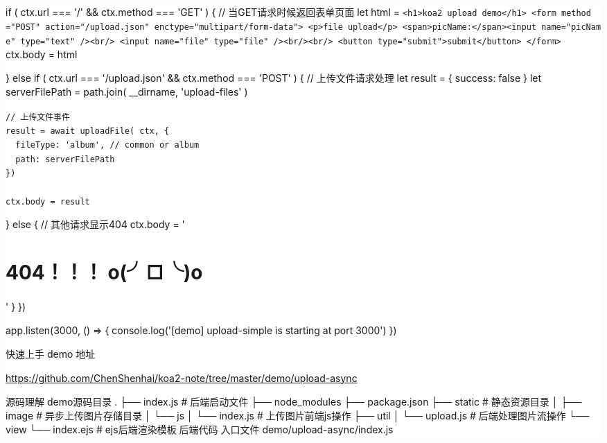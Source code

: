   if ( ctx.url === '/' && ctx.method === 'GET' ) {
    // 当GET请求时候返回表单页面
    let html = `
      <h1>koa2 upload demo</h1>
      <form method="POST" action="/upload.json" enctype="multipart/form-data">
        <p>file upload</p>
        <span>picName:</span><input name="picName" type="text" /><br/>
        <input name="file" type="file" /><br/><br/>
        <button type="submit">submit</button>
      </form>
    `
    ctx.body = html

  } else if ( ctx.url === '/upload.json' && ctx.method === 'POST' ) {
    // 上传文件请求处理
    let result = { success: false }
    let serverFilePath = path.join( __dirname, 'upload-files' )

    // 上传文件事件
    result = await uploadFile( ctx, {
      fileType: 'album', // common or album
      path: serverFilePath
    })

    ctx.body = result
  } else {
    // 其他请求显示404
    ctx.body = '<h1>404！！！ o(╯□╰)o</h1>'
  }
})

app.listen(3000, () => {
  console.log('[demo] upload-simple is starting at port 3000')
})


快速上手
demo 地址

https://github.com/ChenShenhai/koa2-note/tree/master/demo/upload-async

源码理解
demo源码目录
.
├── index.js # 后端启动文件
├── node_modules
├── package.json
├── static # 静态资源目录
│   ├── image # 异步上传图片存储目录
│   └── js
│       └── index.js # 上传图片前端js操作
├── util
│   └── upload.js # 后端处理图片流操作
└── view
    └── index.ejs # ejs后端渲染模板
后端代码
入口文件 demo/upload-async/index.js
